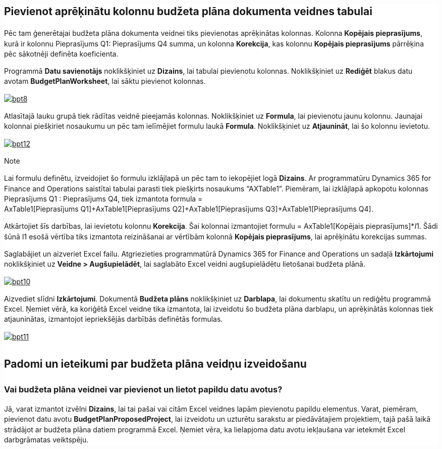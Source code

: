<a name="add-a-calculated-column-to-budget-plan-document-template-table"></a>Pievienot aprēķinātu kolonnu budžeta plāna dokumenta veidnes tabulai
--------------------------------------------------------------

Pēc tam ģenerētajai budžeta plāna dokumenta veidnei tiks pievienotas aprēķinātas kolonnas. Kolonna **Kopējais pieprasījums**, kurā ir kolonnu Pieprasījums Q1: Pieprasījums Q4 summa, un kolonna **Korekcija**, kas kolonnu **Kopējais pieprasījums** pārrēķina pēc sākotnēji definēta koeficienta.

Programmā **Datu savienotājs** noklikšķiniet uz **Dizains**, lai tabulai pievienotu kolonnas. Noklikšķiniet uz **Rediģēt** blakus datu avotam **BudgetPlanWorksheet**, lai sāktu pievienot kolonnas.

[![bpt8](./media/bpt8-1024x301.png)](./media/bpt8.png) 

Atlasītajā lauku grupā tiek rādītas veidnē pieejamās kolonnas. Noklikšķiniet uz **Formula**, lai pievienotu jaunu kolonnu. Jaunajai kolonnai piešķiriet nosaukumu un pēc tam ielīmējiet formulu laukā **Formula**. Noklikšķiniet uz **Atjaunināt**, lai šo kolonnu ievietotu.

[![bpt12](./media/bpt12-1024x565.png)](./media/bpt12.png)

> [!NOTE] 
> Lai formulu definētu, izveidojiet šo formulu izklājlapā un pēc tam to iekopējiet logā **Dizains**. Ar programmatūru Dynamics 365 for Finance and Operations saistītai tabulai parasti tiek piešķirts nosaukums “AXTable1”. Piemēram, lai izklājlapā apkopotu kolonnas Pieprasījums Q1 : Pieprasījums Q4, tiek izmantota formula = AxTable1\[Pieprasījums Q1\]+AxTable1\[Pieprasījums Q2\]+AxTable1\[Pieprasījums Q3\]+AxTable1\[Pieprasījums Q4\].

Atkārtojiet šīs darbības, lai ievietotu kolonnu **Korekcija**. Šai kolonnai izmantojiet formulu = AxTable1\[Kopējais pieprasījums\]\*$I$1. Šādi šūnā I1 esošā vērtība tiks izmantota reizināšanai ar vērtībām kolonnā **Kopējais pieprasījums**, lai aprēķinātu korekcijas summas.

Saglabājiet un aizveriet Excel failu. Atgriezieties programmatūrā Dynamics 365 for Finance and Operations un sadaļā **Izkārtojumi** noklikšķiniet uz **Veidne &gt; Augšupielādēt**, lai saglabāto Excel veidni augšupielādētu lietošanai budžeta plānā. 

[![bpt10](./media/bpt10-1024x352.png)](./media/bpt10.png) 

Aizvediet slīdni **Izkārtojumi**. Dokumentā **Budžeta plāns** noklikšķiniet uz **Darblapa**, lai dokumentu skatītu un rediģētu programmā Excel. Ņemiet vērā, ka koriģētā Excel veidne tika izmantota, lai izveidotu šo budžeta plāna darblapu, un aprēķinātās kolonnas tiek atjauninātas, izmantojot iepriekšējās darbībās definētās formulas. 

[![bpt11](./media/bpt111-1024x431.png)](./media/bpt111.png)

## <a name="tips--tricks-for-creating-budget-plan-templates"></a>Padomi un ieteikumi par budžeta plāna veidņu izveidošanu
### <a name="can-i-add-and-use-additional-data-sources-to-a-budget-plan-template"></a>Vai budžeta plāna veidnei var pievienot un lietot papildu datu avotus?

Jā, varat izmantot izvēlni **Dizains**, lai tai pašai vai citām Excel veidnes lapām pievienotu papildu elementus. Varat, piemēram, pievienot datu avotu **BudgetPlanProposedProject**, lai izveidotu un uzturētu sarakstu ar piedāvātajiem projektiem, tajā pašā laikā strādājot ar budžeta plāna datiem programmā Excel. Ņemiet vēra, ka lielapjoma datu avotu iekļaušana var ietekmēt Excel darbgrāmatas veiktspēju. 
